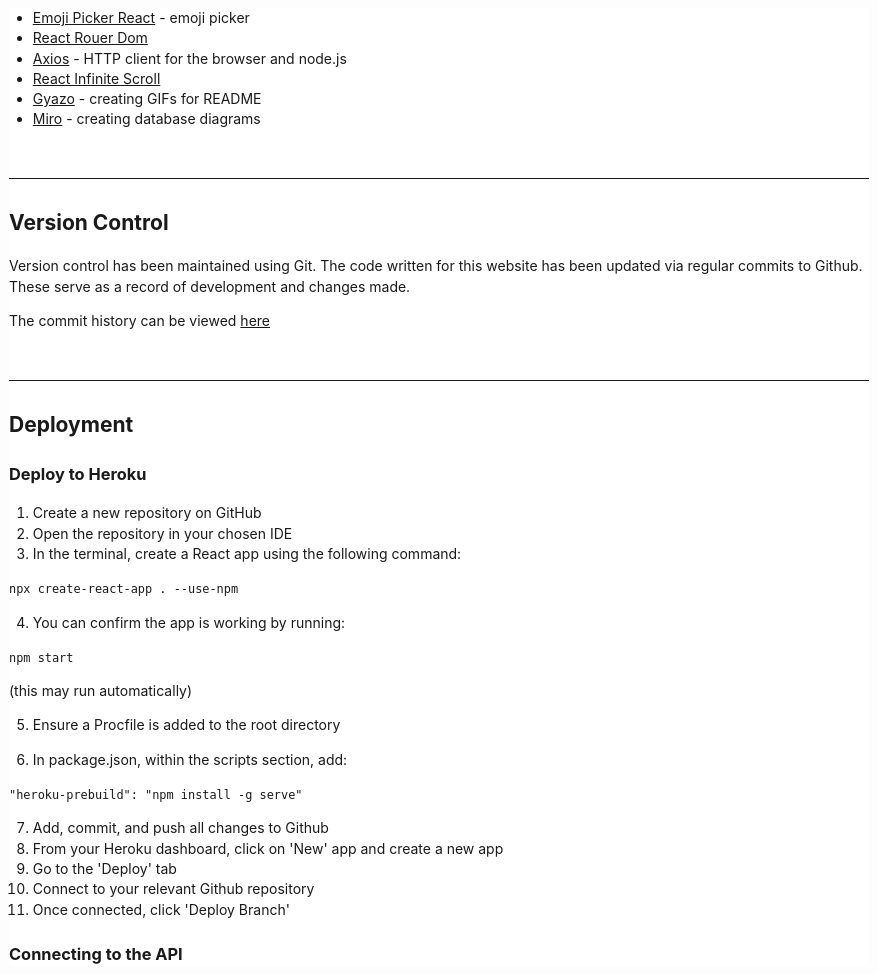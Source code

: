 - [Emoji Picker React](https://www.npmjs.com/package/emoji-picker-react) - emoji picker
- [React Rouer Dom](https://www.npmjs.com/package/react-router-dom)
- [Axios](https://www.npmjs.com/package/axios) - HTTP client for the browser and node.js
- [React Infinite Scroll](https://www.npmjs.com/package/react-infinite-scroll-component)
- [Gyazo](https://gyazo.com) - creating GIFs for README
- [Miro](https://miro.com/app/dashboard/) - creating database diagrams

<br>

---

## Version Control

Version control has been maintained using Git. The code written for this website has been updated via regular commits to Github. These serve as a record of development and changes made.

The commit history can be viewed [here](https://github.com/llewellynksj/pp5-kl/commits/main/)

<br>

---

## Deployment

### Deploy to Heroku

1. Create a new repository on GitHub
2. Open the repository in your chosen IDE
3. In the terminal, create a React app using the following command:

```
npx create-react-app . --use-npm
```

4. You can confirm the app is working by running:

```
npm start
```

(this may run automatically)

5. Ensure a Procfile is added to the root directory

6. In package.json, within the scripts section, add:

```
"heroku-prebuild": "npm install -g serve"
```

7. Add, commit, and push all changes to Github
8. From your Heroku dashboard, click on 'New' app and create a new app
9. Go to the 'Deploy' tab
10. Connect to your relevant Github repository
11. Once connected, click 'Deploy Branch'

### Connecting to the API
